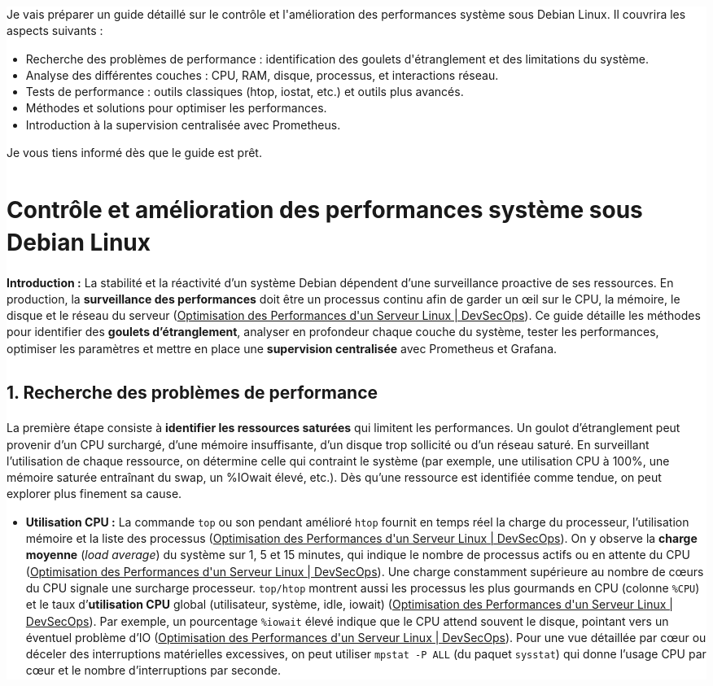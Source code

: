 Je vais préparer un guide détaillé sur le contrôle et l'amélioration des performances système sous Debian Linux. Il couvrira les aspects suivants :
- Recherche des problèmes de performance : identification des goulets d'étranglement et des limitations du système.
- Analyse des différentes couches : CPU, RAM, disque, processus, et interactions réseau.
- Tests de performance : outils classiques (htop, iostat, etc.) et outils plus avancés.
- Méthodes et solutions pour optimiser les performances.
- Introduction à la supervision centralisée avec Prometheus.

Je vous tiens informé dès que le guide est prêt.

# Contrôle et amélioration des performances système sous Debian Linux

**Introduction :** La stabilité et la réactivité d’un système Debian dépendent d’une surveillance proactive de ses ressources. En production, la **surveillance des performances** doit être un processus continu afin de garder un œil sur le CPU, la mémoire, le disque et le réseau du serveur ([Optimisation des Performances d'un Serveur Linux | DevSecOps](https://blog.stephane-robert.info/docs/admin-serveurs/linux/performances/#:~:text=La%20surveillance%20des%20performances%20des,pour%20%C3%A9viter%20les%20goulots%20d%E2%80%99%C3%A9tranglement)). Ce guide détaille les méthodes pour identifier des **goulets d’étranglement**, analyser en profondeur chaque couche du système, tester les performances, optimiser les paramètres et mettre en place une **supervision centralisée** avec Prometheus et Grafana.

## 1. Recherche des problèmes de performance

La première étape consiste à **identifier les ressources saturées** qui limitent les performances. Un goulot d’étranglement peut provenir d’un CPU surchargé, d’une mémoire insuffisante, d’un disque trop sollicité ou d’un réseau saturé. En surveillant l’utilisation de chaque ressource, on détermine celle qui contraint le système (par exemple, une utilisation CPU à 100%, une mémoire saturée entraînant du swap, un %IOwait élevé, etc.). Dès qu’une ressource est identifiée comme tendue, on peut explorer plus finement sa cause.

- **Utilisation CPU :** La commande `top` ou son pendant amélioré `htop` fournit en temps réel la charge du processeur, l’utilisation mémoire et la liste des processus ([Optimisation des Performances d'un Serveur Linux | DevSecOps](https://blog.stephane-robert.info/docs/admin-serveurs/linux/performances/#:~:text=,utilisateur%20et%20des%20fonctionnalit%C3%A9s%20suppl%C3%A9mentaires)). On y observe la **charge moyenne** (*load average*) du système sur 1, 5 et 15 minutes, qui indique le nombre de processus actifs ou en attente du CPU ([Optimisation des Performances d'un Serveur Linux | DevSecOps](https://blog.stephane-robert.info/docs/admin-serveurs/linux/performances/#:~:text=Il%20est%20important%20de%20consid%C3%A9rer,pour%20%C3%A9valuer%20les%20informations)). Une charge constamment supérieure au nombre de cœurs du CPU signale une surcharge processeur. `top/htop` montrent aussi les processus les plus gourmands en CPU (colonne `%CPU`) et le taux d’**utilisation CPU** global (utilisateur, système, idle, iowait) ([Optimisation des Performances d'un Serveur Linux | DevSecOps](https://blog.stephane-robert.info/docs/admin-serveurs/linux/performances/#:~:text=T%C3%A2ches%3A%20500%20total%2C%20%20,arr%C3%AAt%C3%A9%2C%20%20%200%20zombie)). Par exemple, un pourcentage `%iowait` élevé indique que le CPU attend souvent le disque, pointant vers un éventuel problème d’IO ([Optimisation des Performances d'un Serveur Linux | DevSecOps](https://blog.stephane-robert.info/docs/admin-serveurs/linux/performances/#:~:text=Un%20pourcentage%20%C3%A9lev%C3%A9%20d%E2%80%99,Voici%20pourquoi)). Pour une vue détaillée par cœur ou déceler des interruptions matérielles excessives, on peut utiliser `mpstat -P ALL` (du paquet `sysstat`) qui donne l’usage CPU par cœur et le nombre d’interruptions par seconde.
